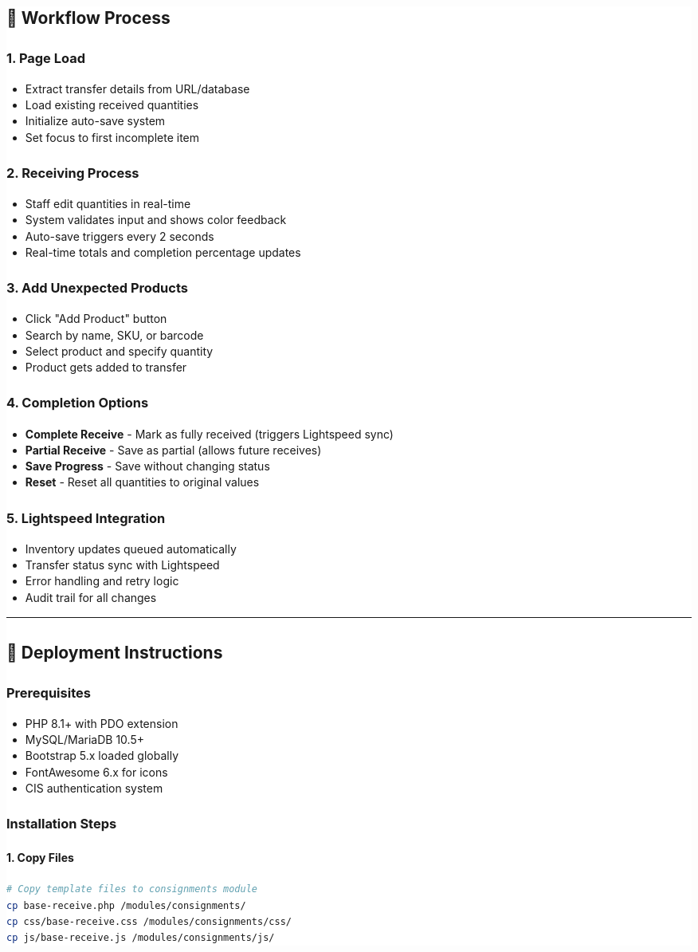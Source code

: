 
## 🔄 Workflow Process

### 1. Page Load
- Extract transfer details from URL/database
- Load existing received quantities
- Initialize auto-save system
- Set focus to first incomplete item

### 2. Receiving Process
- Staff edit quantities in real-time
- System validates input and shows color feedback
- Auto-save triggers every 2 seconds
- Real-time totals and completion percentage updates

### 3. Add Unexpected Products
- Click "Add Product" button
- Search by name, SKU, or barcode
- Select product and specify quantity
- Product gets added to transfer

### 4. Completion Options
- **Complete Receive** - Mark as fully received (triggers Lightspeed sync)
- **Partial Receive** - Save as partial (allows future receives)
- **Save Progress** - Save without changing status
- **Reset** - Reset all quantities to original values

### 5. Lightspeed Integration
- Inventory updates queued automatically
- Transfer status sync with Lightspeed
- Error handling and retry logic
- Audit trail for all changes

---

## 🚀 Deployment Instructions

### Prerequisites
- PHP 8.1+ with PDO extension
- MySQL/MariaDB 10.5+
- Bootstrap 5.x loaded globally
- FontAwesome 6.x for icons
- CIS authentication system

### Installation Steps

#### 1. Copy Files
```bash
# Copy template files to consignments module
cp base-receive.php /modules/consignments/
cp css/base-receive.css /modules/consignments/css/
cp js/base-receive.js /modules/consignments/js/
```
